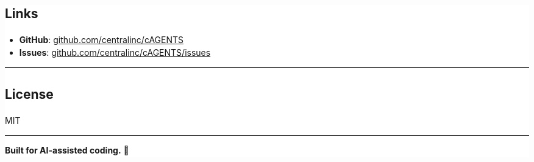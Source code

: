 
## Links

- **GitHub**: [github.com/centralinc/cAGENTS](https://github.com/centralinc/cAGENTS)
- **Issues**: [github.com/centralinc/cAGENTS/issues](https://github.com/centralinc/cAGENTS/issues)

---

## License

MIT

---

**Built for AI-assisted coding.** 🤖
